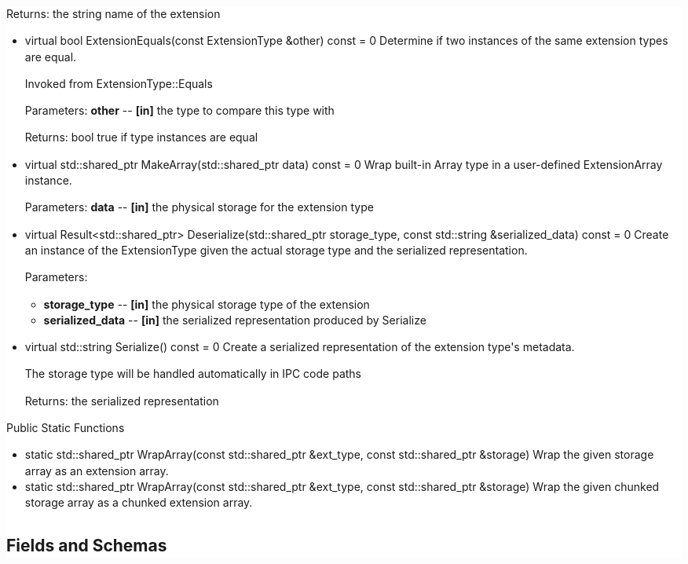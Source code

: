   Returns:
  the string name of the extension
- virtual bool ExtensionEquals(const ExtensionType &other) const = 0
  Determine if two instances of the same extension types are
  equal.

  Invoked from
  ExtensionType::Equals

  Parameters:
  **other** -- **[in]** the type to compare this type with

  Returns:
  bool true if type instances are equal
- virtual std::shared_ptr<Array> MakeArray(std::shared_ptr<ArrayData> data) const = 0
  Wrap built-in Array type in a
  user-defined
  ExtensionArray
  instance.

  Parameters:
  **data** -- **[in]** the physical storage for the
  extension type
- virtual Result<std::shared_ptr<DataType>> Deserialize(std::shared_ptr<DataType> storage_type, const std::string &serialized_data) const = 0
  Create an instance of the
  ExtensionType given the actual
  storage type and the serialized representation.

  Parameters:
  - **storage_type** -- **[in]** the physical storage type
    of the extension
  - **serialized_data** -- **[in]** the serialized
    representation produced by Serialize
- virtual std::string Serialize() const = 0
  Create a serialized representation of the extension type's
  metadata.

  The storage type will be handled automatically in IPC code paths

  Returns:
  the serialized representation

Public Static Functions

- static std::shared_ptr<Array> WrapArray(const std::shared_ptr<DataType> &ext_type, const std::shared_ptr<Array> &storage)
  Wrap the given storage array as an extension array.
- static std::shared_ptr<ChunkedArray> WrapArray(const std::shared_ptr<DataType> &ext_type, const std::shared_ptr<ChunkedArray> &storage)
  Wrap the given chunked storage array as a chunked extension
  array.

## Fields and Schemas

